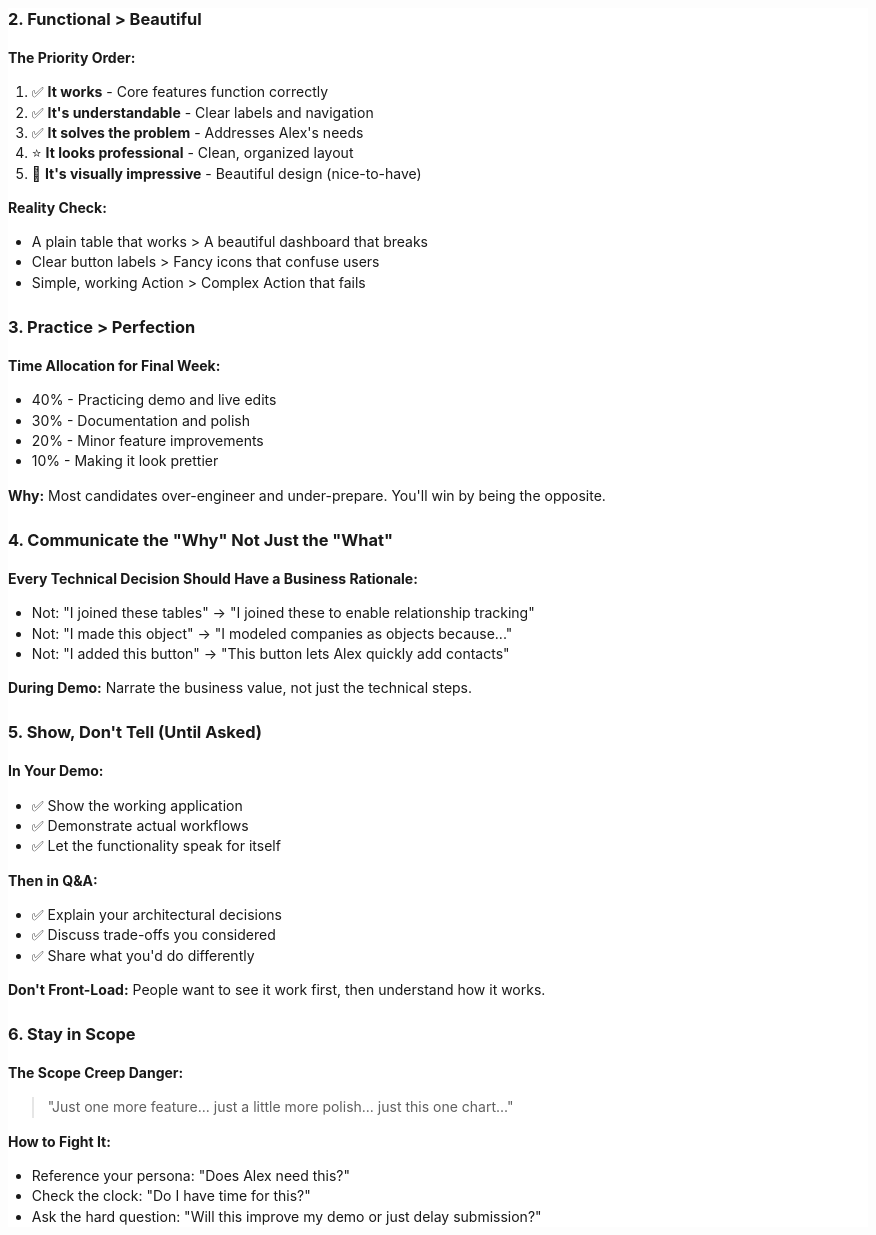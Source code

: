 ### 2. Functional > Beautiful

**The Priority Order:**
1. ✅ **It works** - Core features function correctly
2. ✅ **It's understandable** - Clear labels and navigation
3. ✅ **It solves the problem** - Addresses Alex's needs
4. ⭐ **It looks professional** - Clean, organized layout
5. 🎨 **It's visually impressive** - Beautiful design (nice-to-have)

**Reality Check:**
- A plain table that works > A beautiful dashboard that breaks
- Clear button labels > Fancy icons that confuse users
- Simple, working Action > Complex Action that fails

### 3. Practice > Perfection

**Time Allocation for Final Week:**
- 40% - Practicing demo and live edits
- 30% - Documentation and polish
- 20% - Minor feature improvements
- 10% - Making it look prettier

**Why:** Most candidates over-engineer and under-prepare. You'll win by being the opposite.

### 4. Communicate the "Why" Not Just the "What"

**Every Technical Decision Should Have a Business Rationale:**
- Not: "I joined these tables" → "I joined these to enable relationship tracking"
- Not: "I made this object" → "I modeled companies as objects because..."
- Not: "I added this button" → "This button lets Alex quickly add contacts"

**During Demo:** Narrate the business value, not just the technical steps.

### 5. Show, Don't Tell (Until Asked)

**In Your Demo:**
- ✅ Show the working application
- ✅ Demonstrate actual workflows
- ✅ Let the functionality speak for itself

**Then in Q&A:**
- ✅ Explain your architectural decisions
- ✅ Discuss trade-offs you considered
- ✅ Share what you'd do differently

**Don't Front-Load:** People want to see it work first, then understand how it works.

### 6. Stay in Scope

**The Scope Creep Danger:**
> "Just one more feature... just a little more polish... just this one chart..."

**How to Fight It:**
- Reference your persona: "Does Alex need this?"
- Check the clock: "Do I have time for this?"
- Ask the hard question: "Will this improve my demo or just delay submission?"
